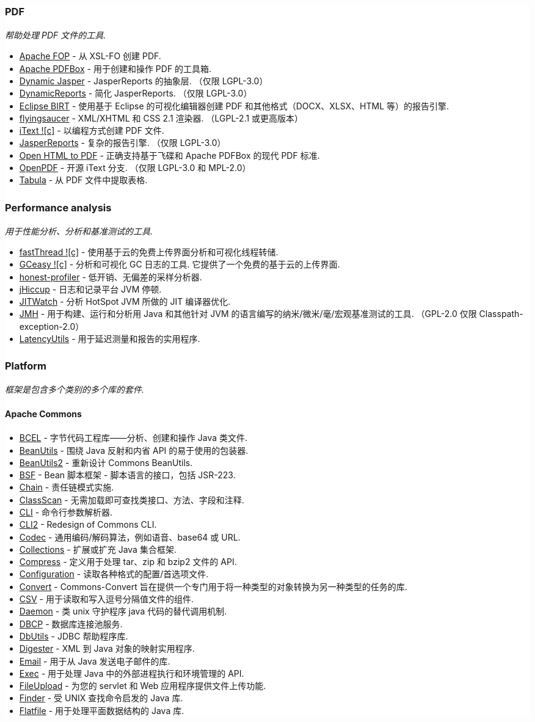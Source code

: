 ### PDF

_帮助处理 PDF 文件的工具._

- [Apache FOP](https://xmlgraphics.apache.org/fop/) - 从 XSL-FO 创建 PDF.
- [Apache PDFBox](https://pdfbox.apache.org) - 用于创建和操作 PDF 的工具箱.
- [Dynamic Jasper](http://dynamicjasper.com)  - JasperReports 的抽象层.  （仅限 LGPL-3.0）
- [DynamicReports](https://github.com/dynamicreports/dynamicreports)  - 简化 JasperReports.  （仅限 LGPL-3.0）
- [Eclipse BIRT](https://www.eclipse.org/birt) - 使用基于 Eclipse 的可视化编辑器创建 PDF 和其他格式（DOCX、XLSX、HTML 等）的报告引擎.
- [flyingsaucer](https://github.com/flyingsaucerproject/flyingsaucer)  - XML/XHTML 和 CSS 2.1 渲染器.  （LGPL-2.1 或更高版本）
- [iText ![c]](https://itextpdf.com/en) - 以编程方式创建 PDF 文件.
- [JasperReports](https://community.jaspersoft.com/project/jasperreports-library)  - 复杂的报告引擎.  （仅限 LGPL-3.0）
- [Open HTML to PDF](https://github.com/danfickle/openhtmltopdf) - 正确支持基于飞碟和 Apache PDFBox 的现代 PDF 标准.
- [OpenPDF](https://github.com/LibrePDF/OpenPDF)  - 开源 iText 分支.  （仅限 LGPL-3.0 和 MPL-2.0）
- [Tabula](https://github.com/tabulapdf/tabula-java) - 从 PDF 文件中提取表格.

### Performance analysis

_用于性能分析、分析和基准测试的工具._

- [fastThread ![c]](https://fastthread.io) - 使用基于云的免费上传界面分析和可视化线程转储.
 - [GCeasy ![c]](https://gceasy.io) - 分析和可视化 GC 日志的工具. 它提供了一个免费的基于云的上传界面.
- [honest-profiler](https://github.com/jvm-profiling-tools/honest-profiler) - 低开销、无偏差的采样分析器.
- [jHiccup](https://github.com/giltene/jHiccup) - 日志和记录平台 JVM 停顿.
- [JITWatch](https://github.com/AdoptOpenJDK/jitwatch) - 分析 HotSpot JVM 所做的 JIT 编译器优化.
- [JMH](http://openjdk.java.net/projects/code-tools/jmh/)  - 用于构建、运行和分析用 Java 和其他针对 JVM 的语言编写的纳米/微米/毫/宏观基准测试的工具.  （GPL-2.0 仅限 Classpath-exception-2.0）
- [LatencyUtils](https://github.com/LatencyUtils/LatencyUtils) - 用于延迟测量和报告的实用程序.

### Platform

_框架是包含多个类别的多个库的套件._

#### Apache Commons

- [BCEL](http://commons.apache.org/proper/commons-bcel/) - 字节代码工程库——分析、创建和操作 Java 类文件.
- [BeanUtils](http://commons.apache.org/proper/commons-beanutils/) - 围绕 Java 反射和内省 API 的易于使用的包装器.
- [BeanUtils2](http://commons.apache.org/sandbox/commons-beanutils2/) - 重新设计 Commons BeanUtils.
- [BSF](http://commons.apache.org/proper/commons-bsf/) - Bean 脚本框架 - 脚本语言的接口，包括 JSR-223.
- [Chain](http://commons.apache.org/proper/commons-chain/) - 责任链模式实施.
- [ClassScan](http://commons.apache.org/sandbox/commons-classscan/) - 无需加载即可查找类接口、方法、字段和注释.
- [CLI](http://commons.apache.org/proper/commons-cli/) - 命令行参数解析器.
- [CLI2](http://commons.apache.org/sandbox/commons-cli2/) - Redesign of Commons CLI.
- [Codec](http://commons.apache.org/proper/commons-codec/) - 通用编码/解码算法，例如语音、base64 或 URL.
- [Collections](http://commons.apache.org/proper/commons-collections/) - 扩展或扩充 Java 集合框架.
- [Compress](http://commons.apache.org/proper/commons-compress/) - 定义用于处理 tar、zip 和 bzip2 文件的 API.
- [Configuration](http://commons.apache.org/proper/commons-configuration/) - 读取各种格式的配置/首选项文件.
- [Convert](http://commons.apache.org/sandbox/commons-convert/) - Commons-Convert 旨在提供一个专门用于将一种类型的对象转换为另一种类型的任务的库.
- [CSV](http://commons.apache.org/proper/commons-csv/) - 用于读取和写入逗号分隔值文件的组件.
- [Daemon](http://commons.apache.org/proper/commons-daemon/) - 类 unix 守护程序 java 代码的替代调用机制.
- [DBCP](http://commons.apache.org/proper/commons-dbcp/) - 数据库连接池服务.
- [DbUtils](http://commons.apache.org/proper/commons-dbutils/) - JDBC 帮助程序库.
- [Digester](http://commons.apache.org/proper/commons-digester/) - XML 到 Java 对象的映射实用程序.
- [Email](http://commons.apache.org/proper/commons-email/) - 用于从 Java 发送电子邮件的库.
- [Exec](http://commons.apache.org/proper/commons-exec/) - 用于处理 Java 中的外部进程执行和环境管理的 API.
- [FileUpload](http://commons.apache.org/proper/commons-fileupload/) - 为您的 servlet 和 Web 应用程序提供文件上传功能.
- [Finder](http://commons.apache.org/sandbox/commons-finder/) - 受 UNIX 查找命令启发的 Java 库.
- [Flatfile](http://commons.apache.org/sandbox/commons-flatfile/) - 用于处理平面数据结构的 Java 库.